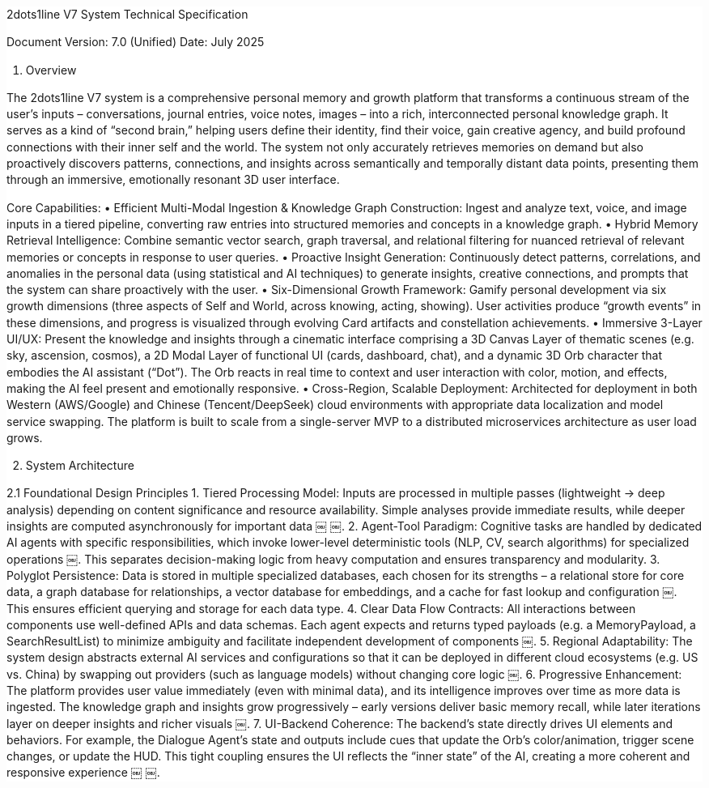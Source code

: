 2dots1line V7 System Technical Specification

Document Version: 7.0 (Unified)
Date: July 2025

1. Overview

The 2dots1line V7 system is a comprehensive personal memory and growth platform that transforms a continuous stream of the user’s inputs – conversations, journal entries, voice notes, images – into a rich, interconnected personal knowledge graph. It serves as a kind of “second brain,” helping users define their identity, find their voice, gain creative agency, and build profound connections with their inner self and the world. The system not only accurately retrieves memories on demand but also proactively discovers patterns, connections, and insights across semantically and temporally distant data points, presenting them through an immersive, emotionally resonant 3D user interface.

Core Capabilities:
	•	Efficient Multi-Modal Ingestion & Knowledge Graph Construction: Ingest and analyze text, voice, and image inputs in a tiered pipeline, converting raw entries into structured memories and concepts in a knowledge graph.
	•	Hybrid Memory Retrieval Intelligence: Combine semantic vector search, graph traversal, and relational filtering for nuanced retrieval of relevant memories or concepts in response to user queries.
	•	Proactive Insight Generation: Continuously detect patterns, correlations, and anomalies in the personal data (using statistical and AI techniques) to generate insights, creative connections, and prompts that the system can share proactively with the user.
	•	Six-Dimensional Growth Framework: Gamify personal development via six growth dimensions (three aspects of Self and World, across knowing, acting, showing). User activities produce “growth events” in these dimensions, and progress is visualized through evolving Card artifacts and constellation achievements.
	•	Immersive 3-Layer UI/UX: Present the knowledge and insights through a cinematic interface comprising a 3D Canvas Layer of thematic scenes (e.g. sky, ascension, cosmos), a 2D Modal Layer of functional UI (cards, dashboard, chat), and a dynamic 3D Orb character that embodies the AI assistant (“Dot”). The Orb reacts in real time to context and user interaction with color, motion, and effects, making the AI feel present and emotionally responsive.
	•	Cross-Region, Scalable Deployment: Architected for deployment in both Western (AWS/Google) and Chinese (Tencent/DeepSeek) cloud environments with appropriate data localization and model service swapping. The platform is built to scale from a single-server MVP to a distributed microservices architecture as user load grows.

2. System Architecture

2.1 Foundational Design Principles
	1.	Tiered Processing Model: Inputs are processed in multiple passes (lightweight → deep analysis) depending on content significance and resource availability. Simple analyses provide immediate results, while deeper insights are computed asynchronously for important data ￼ ￼.
	2.	Agent-Tool Paradigm: Cognitive tasks are handled by dedicated AI agents with specific responsibilities, which invoke lower-level deterministic tools (NLP, CV, search algorithms) for specialized operations ￼. This separates decision-making logic from heavy computation and ensures transparency and modularity.
	3.	Polyglot Persistence: Data is stored in multiple specialized databases, each chosen for its strengths – a relational store for core data, a graph database for relationships, a vector database for embeddings, and a cache for fast lookup and configuration ￼. This ensures efficient querying and storage for each data type.
	4.	Clear Data Flow Contracts: All interactions between components use well-defined APIs and data schemas. Each agent expects and returns typed payloads (e.g. a MemoryPayload, a SearchResultList) to minimize ambiguity and facilitate independent development of components ￼.
	5.	Regional Adaptability: The system design abstracts external AI services and configurations so that it can be deployed in different cloud ecosystems (e.g. US vs. China) by swapping out providers (such as language models) without changing core logic ￼.
	6.	Progressive Enhancement: The platform provides user value immediately (even with minimal data), and its intelligence improves over time as more data is ingested. The knowledge graph and insights grow progressively – early versions deliver basic memory recall, while later iterations layer on deeper insights and richer visuals ￼.
	7.	UI-Backend Coherence: The backend’s state directly drives UI elements and behaviors. For example, the Dialogue Agent’s state and outputs include cues that update the Orb’s color/animation, trigger scene changes, or update the HUD. This tight coupling ensures the UI reflects the “inner state” of the AI, creating a more coherent and responsive experience ￼ ￼.